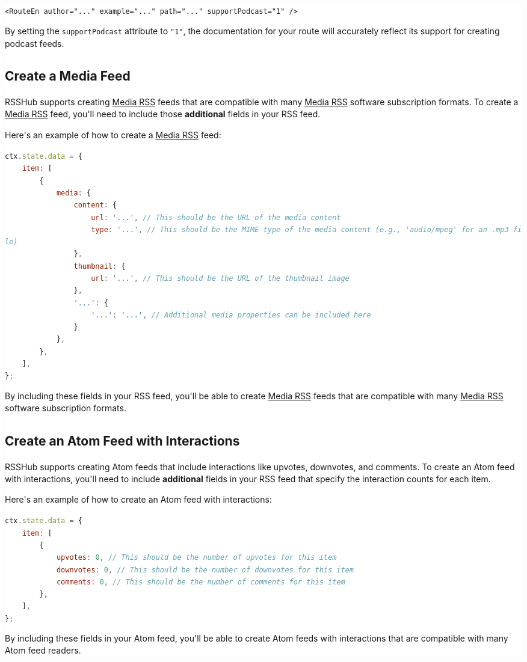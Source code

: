 ```vue
<RouteEn author="..." example="..." path="..." supportPodcast="1" />
```

By setting the `supportPodcast` attribute to `"1"`, the documentation for your route will accurately reflect its support for creating podcast feeds.

## Create a Media Feed

RSSHub supports creating [Media RSS](https://www.rssboard.org/media-rss) feeds that are compatible with many [Media RSS](https://www.rssboard.org/media-rss) software subscription formats. To create a [Media RSS](https://www.rssboard.org/media-rss) feed, you'll need to include those **additional** fields in your RSS feed.

Here's an example of how to create a [Media RSS](https://www.rssboard.org/media-rss) feed:

```js
ctx.state.data = {
    item: [
        {
            media: {
                content: {
                    url: '...', // This should be the URL of the media content
                    type: '...', // This should be the MIME type of the media content (e.g., 'audio/mpeg' for an .mp3 file)
                },
                thumbnail: {
                    url: '...', // This should be the URL of the thumbnail image
                },
                '...': {
                    '...': '...', // Additional media properties can be included here
                }
            },
        },
    ],
};
```

By including these fields in your RSS feed, you'll be able to create [Media RSS](https://www.rssboard.org/media-rss) feeds that are compatible with many [Media RSS](https://www.rssboard.org/media-rss) software subscription formats.

## Create an Atom Feed with Interactions

RSSHub supports creating Atom feeds that include interactions like upvotes, downvotes, and comments. To create an Atom feed with interactions, you'll need to include **additional** fields in your RSS feed that specify the interaction counts for each item.

Here's an example of how to create an Atom feed with interactions:

```js
ctx.state.data = {
    item: [
        {
            upvotes: 0, // This should be the number of upvotes for this item
            downvotes: 0, // This should be the number of downvotes for this item
            comments: 0, // This should be the number of comments for this item
        },
    ],
};
```

By including these fields in your Atom feed, you'll be able to create Atom feeds with interactions that are compatible with many Atom feed readers.
